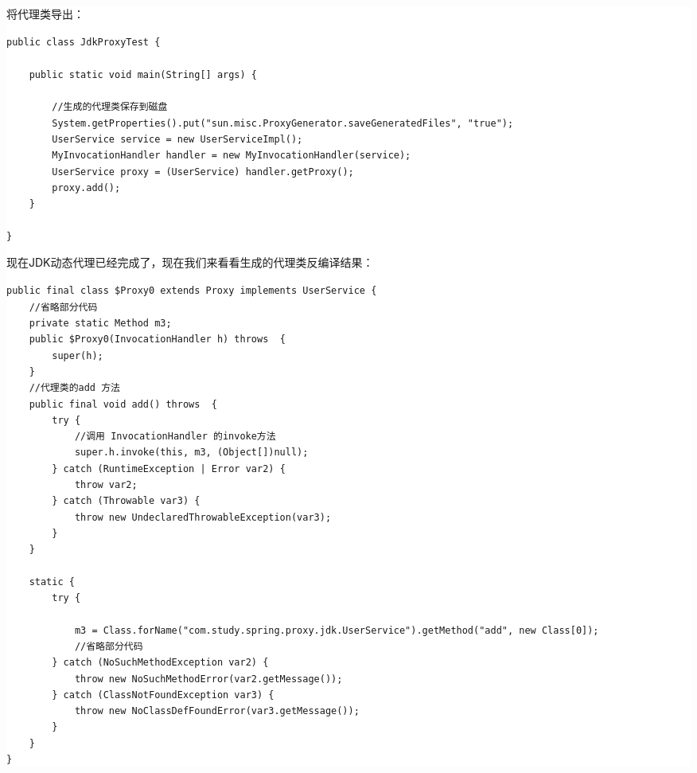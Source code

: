 将代理类导出：

```
public class JdkProxyTest {

    public static void main(String[] args) {

        //生成的代理类保存到磁盘
        System.getProperties().put("sun.misc.ProxyGenerator.saveGeneratedFiles", "true");
        UserService service = new UserServiceImpl();
        MyInvocationHandler handler = new MyInvocationHandler(service);
        UserService proxy = (UserService) handler.getProxy();
        proxy.add();
    }

}
```

现在JDK动态代理已经完成了，现在我们来看看生成的代理类反编译结果：

```
public final class $Proxy0 extends Proxy implements UserService {
    //省略部分代码
    private static Method m3;
    public $Proxy0(InvocationHandler h) throws  {
        super(h);
    }
    //代理类的add 方法
    public final void add() throws  {
        try {
            //调用 InvocationHandler 的invoke方法
            super.h.invoke(this, m3, (Object[])null);
        } catch (RuntimeException | Error var2) {
            throw var2;
        } catch (Throwable var3) {
            throw new UndeclaredThrowableException(var3);
        }
    }

    static {
        try {
    
            m3 = Class.forName("com.study.spring.proxy.jdk.UserService").getMethod("add", new Class[0]);
            //省略部分代码
        } catch (NoSuchMethodException var2) {
            throw new NoSuchMethodError(var2.getMessage());
        } catch (ClassNotFoundException var3) {
            throw new NoClassDefFoundError(var3.getMessage());
        }
    }
}
```
